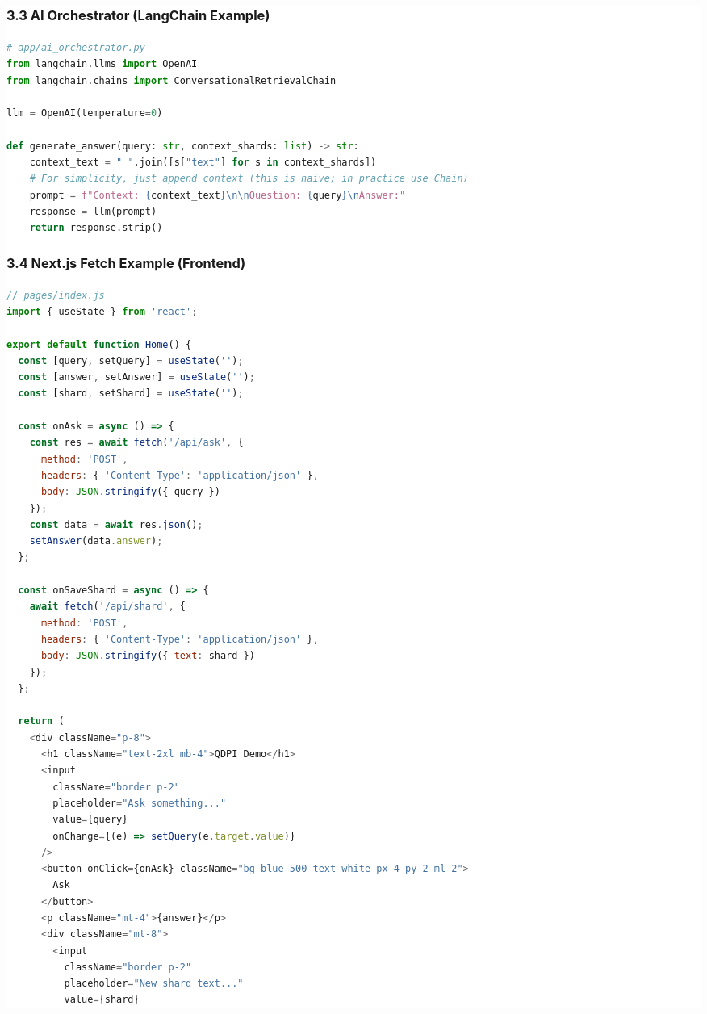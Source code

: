 ### 3.3 AI Orchestrator (LangChain Example)

```python
# app/ai_orchestrator.py
from langchain.llms import OpenAI
from langchain.chains import ConversationalRetrievalChain

llm = OpenAI(temperature=0)

def generate_answer(query: str, context_shards: list) -> str:
    context_text = " ".join([s["text"] for s in context_shards])
    # For simplicity, just append context (this is naive; in practice use Chain)
    prompt = f"Context: {context_text}\n\nQuestion: {query}\nAnswer:"
    response = llm(prompt)
    return response.strip()
```

### 3.4 Next.js Fetch Example (Frontend)

```js
// pages/index.js
import { useState } from 'react';

export default function Home() {
  const [query, setQuery] = useState('');
  const [answer, setAnswer] = useState('');
  const [shard, setShard] = useState('');

  const onAsk = async () => {
    const res = await fetch('/api/ask', {
      method: 'POST',
      headers: { 'Content-Type': 'application/json' },
      body: JSON.stringify({ query })
    });
    const data = await res.json();
    setAnswer(data.answer);
  };

  const onSaveShard = async () => {
    await fetch('/api/shard', {
      method: 'POST',
      headers: { 'Content-Type': 'application/json' },
      body: JSON.stringify({ text: shard })
    });
  };

  return (
    <div className="p-8">
      <h1 className="text-2xl mb-4">QDPI Demo</h1>
      <input
        className="border p-2"
        placeholder="Ask something..."
        value={query}
        onChange={(e) => setQuery(e.target.value)}
      />
      <button onClick={onAsk} className="bg-blue-500 text-white px-4 py-2 ml-2">
        Ask
      </button>
      <p className="mt-4">{answer}</p>
      <div className="mt-8">
        <input
          className="border p-2"
          placeholder="New shard text..."
          value={shard}
```